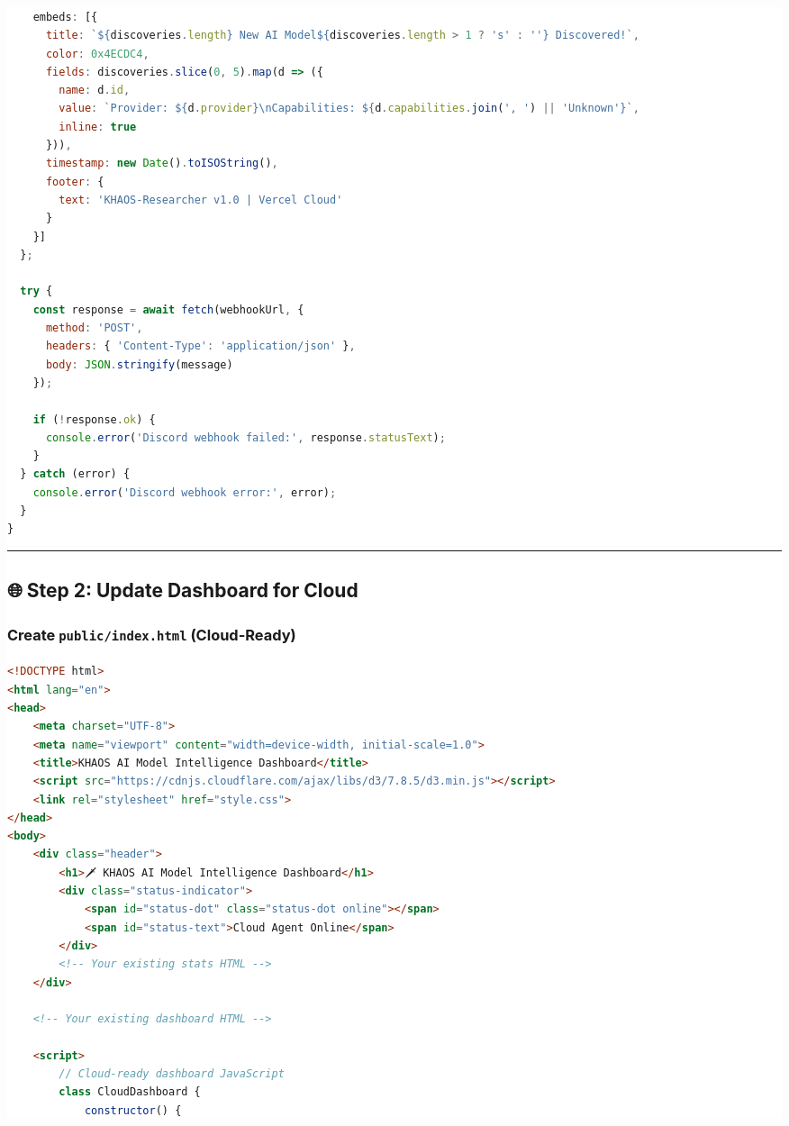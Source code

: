 ```javascript
    embeds: [{
      title: `${discoveries.length} New AI Model${discoveries.length > 1 ? 's' : ''} Discovered!`,
      color: 0x4ECDC4,
      fields: discoveries.slice(0, 5).map(d => ({
        name: d.id,
        value: `Provider: ${d.provider}\nCapabilities: ${d.capabilities.join(', ') || 'Unknown'}`,
        inline: true
      })),
      timestamp: new Date().toISOString(),
      footer: {
        text: 'KHAOS-Researcher v1.0 | Vercel Cloud'
      }
    }]
  };

  try {
    const response = await fetch(webhookUrl, {
      method: 'POST',
      headers: { 'Content-Type': 'application/json' },
      body: JSON.stringify(message)
    });
    
    if (!response.ok) {
      console.error('Discord webhook failed:', response.statusText);
    }
  } catch (error) {
    console.error('Discord webhook error:', error);
  }
}
```

---

## 🌐 Step 2: Update Dashboard for Cloud

### Create `public/index.html` (Cloud-Ready)

```html
<!DOCTYPE html>
<html lang="en">
<head>
    <meta charset="UTF-8">
    <meta name="viewport" content="width=device-width, initial-scale=1.0">
    <title>KHAOS AI Model Intelligence Dashboard</title>
    <script src="https://cdnjs.cloudflare.com/ajax/libs/d3/7.8.5/d3.min.js"></script>
    <link rel="stylesheet" href="style.css">
</head>
<body>
    <div class="header">
        <h1>🗡️ KHAOS AI Model Intelligence Dashboard</h1>
        <div class="status-indicator">
            <span id="status-dot" class="status-dot online"></span>
            <span id="status-text">Cloud Agent Online</span>
        </div>
        <!-- Your existing stats HTML -->
    </div>

    <!-- Your existing dashboard HTML -->

    <script>
        // Cloud-ready dashboard JavaScript
        class CloudDashboard {
            constructor() {
```